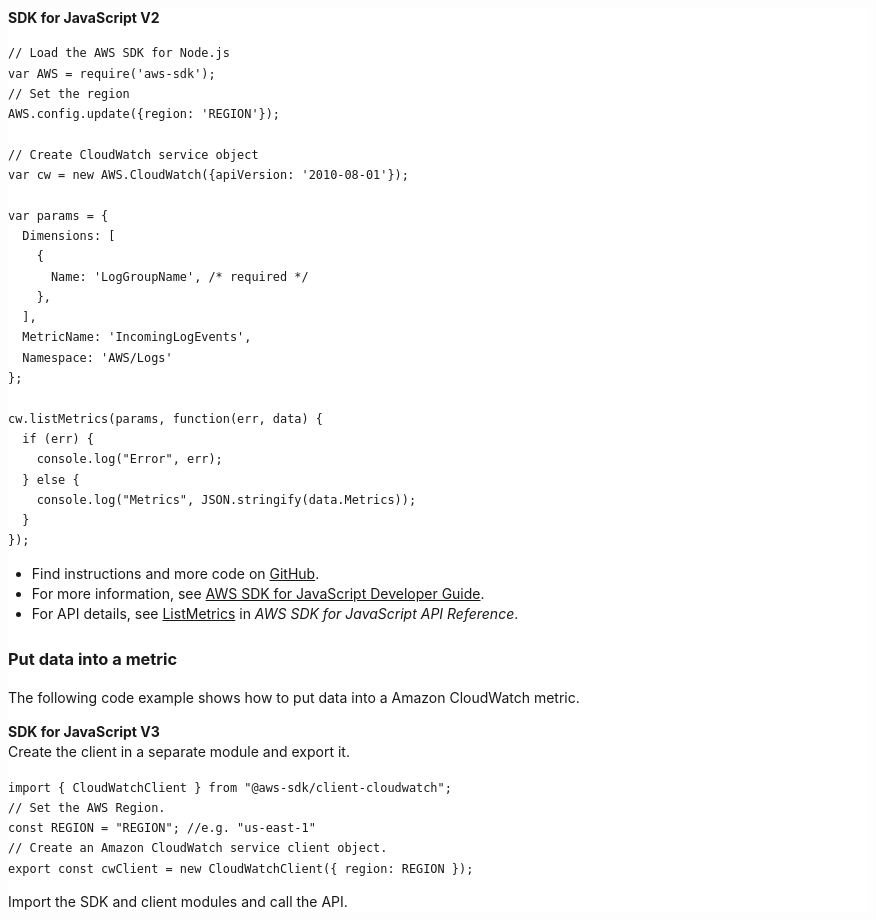 **SDK for JavaScript V2**  
  

```
// Load the AWS SDK for Node.js
var AWS = require('aws-sdk');
// Set the region 
AWS.config.update({region: 'REGION'});

// Create CloudWatch service object
var cw = new AWS.CloudWatch({apiVersion: '2010-08-01'});

var params = {
  Dimensions: [
    {
      Name: 'LogGroupName', /* required */
    },
  ],
  MetricName: 'IncomingLogEvents',
  Namespace: 'AWS/Logs'
};

cw.listMetrics(params, function(err, data) {
  if (err) {
    console.log("Error", err);
  } else {
    console.log("Metrics", JSON.stringify(data.Metrics));
  }
});
```
+  Find instructions and more code on [GitHub](https://github.com/awsdocs/aws-doc-sdk-examples/tree/main/javascript/example_code/cloudwatch#code-examples)\. 
+  For more information, see [AWS SDK for JavaScript Developer Guide](https://docs.aws.amazon.com/sdk-for-javascript/v2/developer-guide/cloudwatch-examples-getting-metrics.html#cloudwatch-examples-getting-metrics-listing)\. 
+  For API details, see [ListMetrics](https://docs.aws.amazon.com/goto/AWSJavaScriptSDK/monitoring-2010-08-01/ListMetrics) in *AWS SDK for JavaScript API Reference*\. 

### Put data into a metric<a name="cloudwatch_PutMetricData_javascript_topic"></a>

The following code example shows how to put data into a Amazon CloudWatch metric\.

**SDK for JavaScript V3**  
Create the client in a separate module and export it\.  

```
import { CloudWatchClient } from "@aws-sdk/client-cloudwatch";
// Set the AWS Region.
const REGION = "REGION"; //e.g. "us-east-1"
// Create an Amazon CloudWatch service client object.
export const cwClient = new CloudWatchClient({ region: REGION });
```
Import the SDK and client modules and call the API\.  
